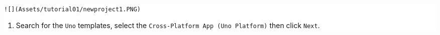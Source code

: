     ![](Assets/tutorial01/newproject1.PNG)

1. Search for the `Uno` templates, select the `Cross-Platform App (Uno Platform)` then click `Next`.
